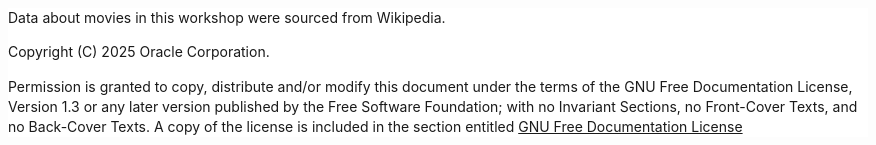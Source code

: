 Data about movies in this workshop were sourced from Wikipedia.

Copyright (C) 2025 Oracle Corporation.

Permission is granted to copy, distribute and/or modify this document
under the terms of the GNU Free Documentation License, Version 1.3
or any later version published by the Free Software Foundation;
with no Invariant Sections, no Front-Cover Texts, and no Back-Cover Texts.
A copy of the license is included in the section entitled [GNU Free Documentation License](https://oracle-livelabs.github.io/adb/shared/adb-15-minutes/introduction/files/gnu-free-documentation-license.txt)
